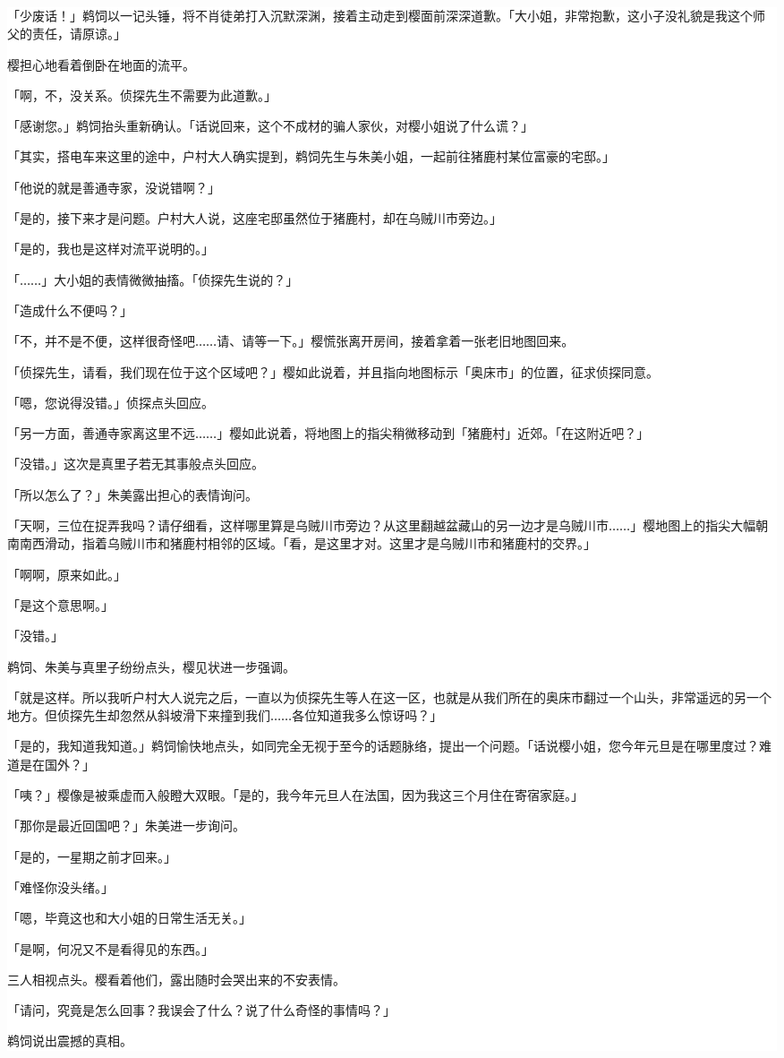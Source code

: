 「少废话！」鹈饲以一记头锤，将不肖徒弟打入沉默深渊，接着主动走到樱面前深深道歉。「大小姐，非常抱歉，这小子没礼貌是我这个师父的责任，请原谅。」

樱担心地看着倒卧在地面的流平。

「啊，不，没关系。侦探先生不需要为此道歉。」

「感谢您。」鹈饲抬头重新确认。「话说回来，这个不成材的骗人家伙，对樱小姐说了什么谎？」

「其实，搭电车来这里的途中，户村大人确实提到，鹈饲先生与朱美小姐，一起前往猪鹿村某位富豪的宅邸。」

「他说的就是善通寺家，没说错啊？」

「是的，接下来才是问题。户村大人说，这座宅邸虽然位于猪鹿村，却在乌贼川市旁边。」

「是的，我也是这样对流平说明的。」

「……」大小姐的表情微微抽搐。「侦探先生说的？」

「造成什么不便吗？」

「不，并不是不便，这样很奇怪吧……请、请等一下。」樱慌张离开房间，接着拿着一张老旧地图回来。

「侦探先生，请看，我们现在位于这个区域吧？」樱如此说着，并且指向地图标示「奥床市」的位置，征求侦探同意。

「嗯，您说得没错。」侦探点头回应。

「另一方面，善通寺家离这里不远……」樱如此说着，将地图上的指尖稍微移动到「猪鹿村」近郊。「在这附近吧？」

「没错。」这次是真里子若无其事般点头回应。

「所以怎么了？」朱美露出担心的表情询问。

「天啊，三位在捉弄我吗？请仔细看，这样哪里算是乌贼川市旁边？从这里翻越盆藏山的另一边才是乌贼川市……」樱地图上的指尖大幅朝南南西滑动，指着乌贼川市和猪鹿村相邻的区域。「看，是这里才对。这里才是乌贼川市和猪鹿村的交界。」

「啊啊，原来如此。」

「是这个意思啊。」

「没错。」

鹈饲、朱美与真里子纷纷点头，樱见状进一步强调。

「就是这样。所以我听户村大人说完之后，一直以为侦探先生等人在这一区，也就是从我们所在的奥床市翻过一个山头，非常遥远的另一个地方。但侦探先生却忽然从斜坡滑下来撞到我们……各位知道我多么惊讶吗？」

「是的，我知道我知道。」鹈饲愉快地点头，如同完全无视于至今的话题脉络，提出一个问题。「话说樱小姐，您今年元旦是在哪里度过？难道是在国外？」

「咦？」樱像是被乘虚而入般瞪大双眼。「是的，我今年元旦人在法国，因为我这三个月住在寄宿家庭。」

「那你是最近回国吧？」朱美进一步询问。

「是的，一星期之前才回来。」

「难怪你没头绪。」

「嗯，毕竟这也和大小姐的日常生活无关。」

「是啊，何况又不是看得见的东西。」

三人相视点头。樱看着他们，露出随时会哭出来的不安表情。

「请问，究竟是怎么回事？我误会了什么？说了什么奇怪的事情吗？」

鹈饲说出震撼的真相。
